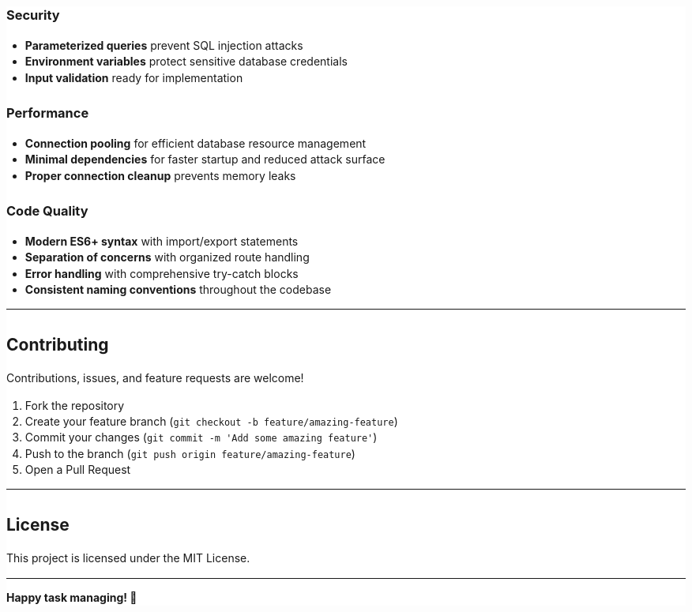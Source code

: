 ### **Security**
- **Parameterized queries** prevent SQL injection attacks
- **Environment variables** protect sensitive database credentials
- **Input validation** ready for implementation

### **Performance**
- **Connection pooling** for efficient database resource management
- **Minimal dependencies** for faster startup and reduced attack surface
- **Proper connection cleanup** prevents memory leaks

### **Code Quality**
- **Modern ES6+ syntax** with import/export statements
- **Separation of concerns** with organized route handling
- **Error handling** with comprehensive try-catch blocks
- **Consistent naming conventions** throughout the codebase

---

## Contributing

Contributions, issues, and feature requests are welcome!

1. Fork the repository
2. Create your feature branch (`git checkout -b feature/amazing-feature`)
3. Commit your changes (`git commit -m 'Add some amazing feature'`)
4. Push to the branch (`git push origin feature/amazing-feature`)
5. Open a Pull Request

---

## License

This project is licensed under the MIT License.

---

**Happy task managing! 🚀**




